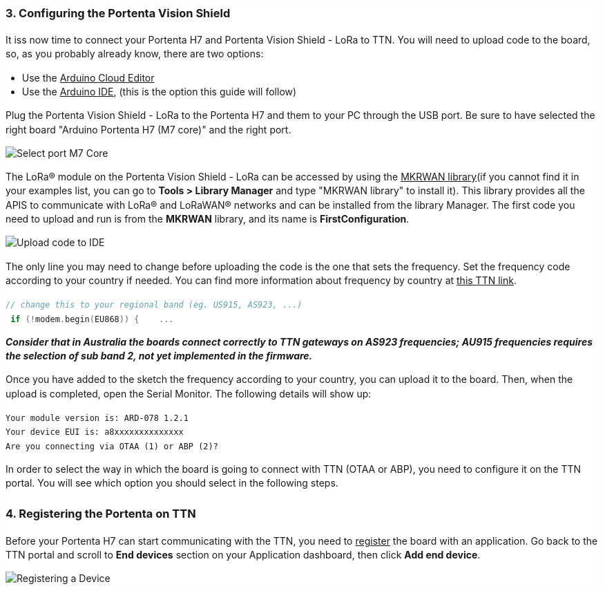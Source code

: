 ### 3. Configuring the Portenta Vision Shield

It iss now time to connect your Portenta H7 and  Portenta Vision Shield - LoRa to TTN. You will need to upload code to the board, so, as you probably already know, there are two options:

- Use the [Arduino Cloud Editor](https://create.arduino.cc/editor) 
- Use the [Arduino IDE](https://www.arduino.cc/en/software), (this is the option this guide will follow)

Plug the Portenta Vision Shield - LoRa to the Portenta H7 and them to your PC through the USB port. Be sure to have selected the right board "Arduino Portenta H7 (M7 core)" and the right port.

![Select port M7 Core](assets/vs_ard_select_port.png)

The LoRa® module on the Portenta Vision Shield - LoRa can be accessed by using the [MKRWAN library](https://github.com/arduino-libraries/MKRWAN)(if you cannot find it in your examples list, you can go to **Tools > Library Manager** and type "MKRWAN library" to install it). This library provides all the APIS to communicate with LoRa® and LoRaWAN® networks and can be installed from the library Manager. The first code you need to upload and run is from the **MKRWAN** library, and its name is **FirstConfiguration**.

![Upload code to IDE](assets/vs_ard_select_example.png)

The only line you may need to change before uploading the code is the one that sets the frequency. Set the frequency code according to your country if needed. You can find more information about frequency by country at [this TTN link](https://www.thethingsnetwork.org/docs/lorawan/frequency-plans/).

```cpp
// change this to your regional band (eg. US915, AS923, ...)
 if (!modem.begin(EU868)) {    ...
```
***Consider that in Australia the boards connect correctly to TTN gateways on AS923 frequencies; AU915 frequencies requires the selection of sub band 2, not yet implemented in the firmware.***

Once you have added to the sketch the frequency according to your country, you can upload it to the board. Then, when the upload is completed, open the Serial Monitor. The following details will show up:

```
Your module version is: ARD-078 1.2.1
Your device EUI is: a8xxxxxxxxxxxxxx
Are you connecting via OTAA (1) or ABP (2)?
```

In order to select the way in which the board is going to connect with TTN  (OTAA or ABP), you need to configure it on the TTN portal. You will see which option you should select in the following steps.

### 4. Registering the Portenta on TTN

Before your Portenta H7 can start communicating with the TTN, you need to [register](https://www.thethingsnetwork.org/docs/devices/registration/) the board with an application. Go back to the TTN portal and scroll to **End devices** section on your Application dashboard, then click **Add end device**.

![Registering a Device](assets/vs_ard_ttn_click_register.png)
